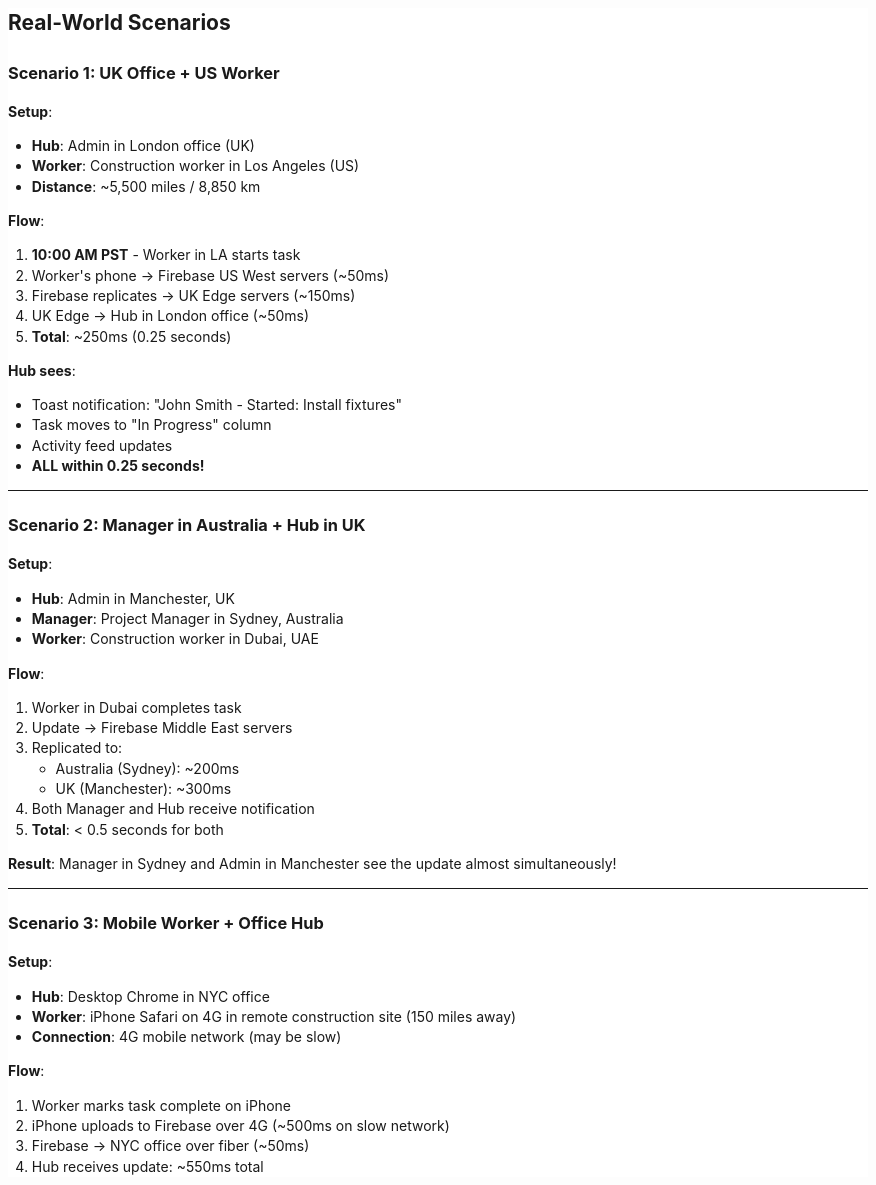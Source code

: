 
## Real-World Scenarios

### Scenario 1: UK Office + US Worker

**Setup**:
- **Hub**: Admin in London office (UK)
- **Worker**: Construction worker in Los Angeles (US)
- **Distance**: ~5,500 miles / 8,850 km

**Flow**:
1. **10:00 AM PST** - Worker in LA starts task
2. Worker's phone → Firebase US West servers (~50ms)
3. Firebase replicates → UK Edge servers (~150ms)
4. UK Edge → Hub in London office (~50ms)
5. **Total**: ~250ms (0.25 seconds)

**Hub sees**:
- Toast notification: "John Smith - Started: Install fixtures"
- Task moves to "In Progress" column
- Activity feed updates
- **ALL within 0.25 seconds!**

---

### Scenario 2: Manager in Australia + Hub in UK

**Setup**:
- **Hub**: Admin in Manchester, UK
- **Manager**: Project Manager in Sydney, Australia
- **Worker**: Construction worker in Dubai, UAE

**Flow**:
1. Worker in Dubai completes task
2. Update → Firebase Middle East servers
3. Replicated to:
   - Australia (Sydney): ~200ms
   - UK (Manchester): ~300ms
4. Both Manager and Hub receive notification
5. **Total**: < 0.5 seconds for both

**Result**: Manager in Sydney and Admin in Manchester see the update almost simultaneously!

---

### Scenario 3: Mobile Worker + Office Hub

**Setup**:
- **Hub**: Desktop Chrome in NYC office
- **Worker**: iPhone Safari on 4G in remote construction site (150 miles away)
- **Connection**: 4G mobile network (may be slow)

**Flow**:
1. Worker marks task complete on iPhone
2. iPhone uploads to Firebase over 4G (~500ms on slow network)
3. Firebase → NYC office over fiber (~50ms)
4. Hub receives update: ~550ms total
